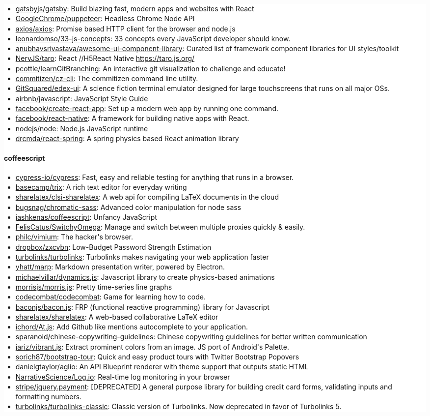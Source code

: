 * [gatsbyjs/gatsby](https://github.com/gatsbyjs/gatsby): Build blazing fast, modern apps and websites with React
* [GoogleChrome/puppeteer](https://github.com/GoogleChrome/puppeteer): Headless Chrome Node API
* [axios/axios](https://github.com/axios/axios): Promise based HTTP client for the browser and node.js
* [leonardomso/33-js-concepts](https://github.com/leonardomso/33-js-concepts):  33 concepts every JavaScript developer should know.
* [anubhavsrivastava/awesome-ui-component-library](https://github.com/anubhavsrivastava/awesome-ui-component-library): Curated list of framework component libraries for UI styles/toolkit
* [NervJS/taro](https://github.com/NervJS/taro):  React //H5React Native  https://taro.js.org/
* [pcottle/learnGitBranching](https://github.com/pcottle/learnGitBranching): An interactive git visualization to challenge and educate!
* [commitizen/cz-cli](https://github.com/commitizen/cz-cli): The commitizen command line utility.
* [GitSquared/edex-ui](https://github.com/GitSquared/edex-ui): A science fiction terminal emulator designed for large touchscreens that runs on all major OSs.
* [airbnb/javascript](https://github.com/airbnb/javascript): JavaScript Style Guide
* [facebook/create-react-app](https://github.com/facebook/create-react-app): Set up a modern web app by running one command.
* [facebook/react-native](https://github.com/facebook/react-native): A framework for building native apps with React.
* [nodejs/node](https://github.com/nodejs/node): Node.js JavaScript runtime 
* [drcmda/react-spring](https://github.com/drcmda/react-spring):  A spring physics based React animation library

#### coffeescript
* [cypress-io/cypress](https://github.com/cypress-io/cypress): Fast, easy and reliable testing for anything that runs in a browser.
* [basecamp/trix](https://github.com/basecamp/trix): A rich text editor for everyday writing
* [sharelatex/clsi-sharelatex](https://github.com/sharelatex/clsi-sharelatex): A web api for compiling LaTeX documents in the cloud
* [bugsnag/chromatic-sass](https://github.com/bugsnag/chromatic-sass): Advanced color manipulation for node sass
* [jashkenas/coffeescript](https://github.com/jashkenas/coffeescript): Unfancy JavaScript
* [FelisCatus/SwitchyOmega](https://github.com/FelisCatus/SwitchyOmega): Manage and switch between multiple proxies quickly & easily.
* [philc/vimium](https://github.com/philc/vimium): The hacker's browser.
* [dropbox/zxcvbn](https://github.com/dropbox/zxcvbn): Low-Budget Password Strength Estimation
* [turbolinks/turbolinks](https://github.com/turbolinks/turbolinks): Turbolinks makes navigating your web application faster
* [yhatt/marp](https://github.com/yhatt/marp): Markdown presentation writer, powered by Electron.
* [michaelvillar/dynamics.js](https://github.com/michaelvillar/dynamics.js): Javascript library to create physics-based animations
* [morrisjs/morris.js](https://github.com/morrisjs/morris.js): Pretty time-series line graphs
* [codecombat/codecombat](https://github.com/codecombat/codecombat): Game for learning how to code.
* [baconjs/bacon.js](https://github.com/baconjs/bacon.js): FRP (functional reactive programming) library for Javascript
* [sharelatex/sharelatex](https://github.com/sharelatex/sharelatex): A web-based collaborative LaTeX editor
* [ichord/At.js](https://github.com/ichord/At.js): Add Github like mentions autocomplete to your application.
* [sparanoid/chinese-copywriting-guidelines](https://github.com/sparanoid/chinese-copywriting-guidelines): Chinese copywriting guidelines for better written communication
* [jariz/vibrant.js](https://github.com/jariz/vibrant.js): Extract prominent colors from an image. JS port of Android's Palette.
* [sorich87/bootstrap-tour](https://github.com/sorich87/bootstrap-tour): Quick and easy product tours with Twitter Bootstrap Popovers
* [danielgtaylor/aglio](https://github.com/danielgtaylor/aglio): An API Blueprint renderer with theme support that outputs static HTML
* [NarrativeScience/Log.io](https://github.com/NarrativeScience/Log.io): Real-time log monitoring in your browser
* [stripe/jquery.payment](https://github.com/stripe/jquery.payment): [DEPRECATED] A general purpose library for building credit card forms, validating inputs and formatting numbers.
* [turbolinks/turbolinks-classic](https://github.com/turbolinks/turbolinks-classic): Classic version of Turbolinks. Now deprecated in favor of Turbolinks 5.